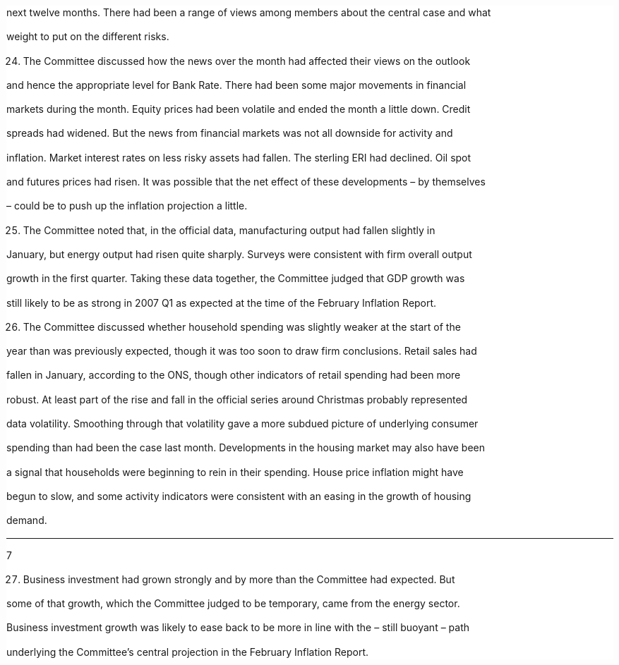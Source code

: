 next twelve months. There had been a range of views among members about the central case and what

weight to put on the different risks.

24. The Committee discussed how the news over the month had affected their views on the outlook

and hence the appropriate level for Bank Rate. There had been some major movements in financial

markets during the month. Equity prices had been volatile and ended the month a little down. Credit

spreads had widened. But the news from financial markets was not all downside for activity and

inflation. Market interest rates on less risky assets had fallen. The sterling ERI had declined. Oil spot

and futures prices had risen. It was possible that the net effect of these developments – by themselves

– could be to push up the inflation projection a little.

25. The Committee noted that, in the official data, manufacturing output had fallen slightly in

January, but energy output had risen quite sharply. Surveys were consistent with firm overall output

growth in the first quarter. Taking these data together, the Committee judged that GDP growth was

still likely to be as strong in 2007 Q1 as expected at the time of the February Inflation Report.

26. The Committee discussed whether household spending was slightly weaker at the start of the

year than was previously expected, though it was too soon to draw firm conclusions. Retail sales had

fallen in January, according to the ONS, though other indicators of retail spending had been more

robust. At least part of the rise and fall in the official series around Christmas probably represented

data volatility. Smoothing through that volatility gave a more subdued picture of underlying consumer

spending than had been the case last month. Developments in the housing market may also have been

a signal that households were beginning to rein in their spending. House price inflation might have

begun to slow, and some activity indicators were consistent with an easing in the growth of housing

demand.


-----

7

27. Business investment had grown strongly and by more than the Committee had expected. But

some of that growth, which the Committee judged to be temporary, came from the energy sector.

Business investment growth was likely to ease back to be more in line with the – still buoyant – path

underlying the Committee’s central projection in the February Inflation Report.
